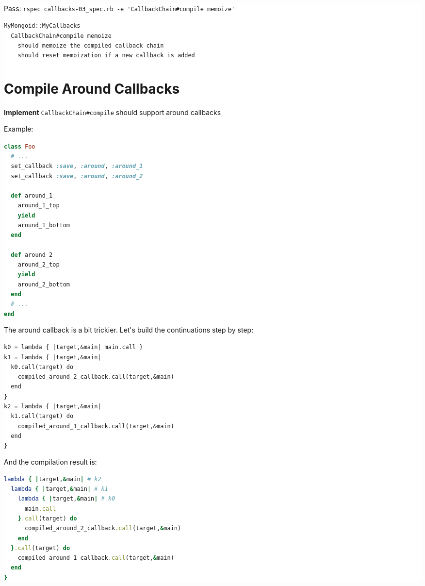 Pass: `rspec callbacks-03_spec.rb -e 'CallbackChain#compile memoize'`

```
MyMongoid::MyCallbacks
  CallbackChain#compile memoize
    should memoize the compiled callback chain
    should reset memoization if a new callback is added
```

# Compile Around Callbacks

**Implement** `CallbackChain#compile` should support around callbacks

Example:

```ruby
class Foo
  # ...
  set_callback :save, :around, :around_1
  set_callback :save, :around, :around_2

  def around_1
    around_1_top
    yield
    around_1_bottom
  end

  def around_2
    around_2_top
    yield
    around_2_bottom
  end
  # ...
end
```

The around callback is a bit trickier. Let's build the continuations step by step:

```
k0 = lambda { |target,&main| main.call }
k1 = lambda { |target,&main|
  k0.call(target) do
    compiled_around_2_callback.call(target,&main)
  end
}
k2 = lambda { |target,&main|
  k1.call(target) do
    compiled_around_1_callback.call(target,&main)
  end
}
```

And the compilation result is:

```ruby
lambda { |target,&main| # k2
  lambda { |target,&main| # k1
    lambda { |target,&main| # k0
      main.call
    }.call(target) do
      compiled_around_2_callback.call(target,&main)
    end
  }.call(target) do
    compiled_around_1_callback.call(target,&main)
  end
}
```
